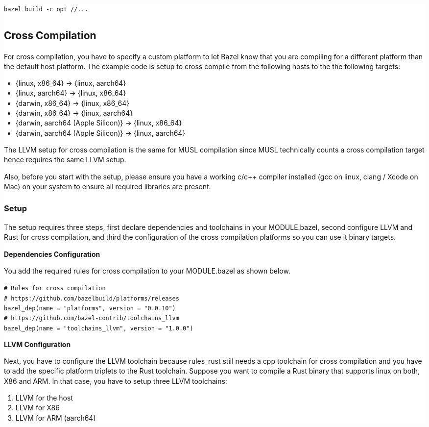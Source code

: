 `bazel build -c opt //...`

## Cross Compilation

For cross compilation, you have to specify a custom platform to let Bazel know that you are compiling for a different
platform than the default host platform.
The example code is setup to cross compile from the following hosts to the the following targets:

* {linux, x86_64} -> {linux, aarch64}
* {linux, aarch64} -> {linux, x86_64}
* {darwin, x86_64} -> {linux, x86_64}
* {darwin, x86_64} -> {linux, aarch64}
* {darwin, aarch64 (Apple Silicon)} -> {linux, x86_64}
* {darwin, aarch64 (Apple Silicon)} -> {linux, aarch64}

The LLVM setup for cross compilation is the same for MUSL compilation since MUSL technically counts a cross compilation
target hence requires the same LLVM setup.

Also, before you start with the setup, please ensure you have a working c/c++ compiler installed (gcc on linux, clang /
Xcode on Mac) on your system to ensure all required libraries are present.

### Setup

The setup requires three steps, first declare dependencies and toolchains in your MODULE.bazel, second configure LLVM
and Rust for cross compilation, and third the configuration of the cross compilation platforms so you can use it binary
targets.

**Dependencies Configuration**

You add the required rules for cross compilation to your MODULE.bazel as shown below.

```Starlark
# Rules for cross compilation
# https://github.com/bazelbuild/platforms/releases
bazel_dep(name = "platforms", version = "0.0.10")
# https://github.com/bazel-contrib/toolchains_llvm
bazel_dep(name = "toolchains_llvm", version = "1.0.0")
```

**LLVM Configuration**

Next, you have to configure the LLVM toolchain because rules_rust still needs a cpp toolchain for cross compilation and
you have to add the specific platform triplets to the Rust toolchain. Suppose you want to compile a Rust binary that
supports linux on both, X86 and ARM. In that case, you have to setup three LLVM toolchains:

1) LLVM for the host
2) LLVM for X86
3) LLVM for ARM (aarch64)
